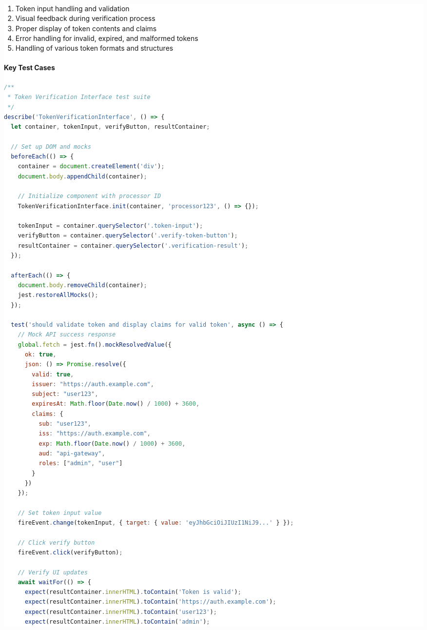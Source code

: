 1. Token input handling and validation
2. Visual feedback during verification process
3. Proper display of token contents and claims
4. Error handling for invalid, expired, and malformed tokens
5. Handling of various token formats and structures

#### Key Test Cases

```javascript
/**
 * Token Verification Interface test suite
 */
describe('TokenVerificationInterface', () => {
  let container, tokenInput, verifyButton, resultContainer;
  
  // Set up DOM and mocks
  beforeEach(() => {
    container = document.createElement('div');
    document.body.appendChild(container);
    
    // Initialize component with processor ID
    TokenVerificationInterface.init(container, 'processor123', () => {});
    
    tokenInput = container.querySelector('.token-input');
    verifyButton = container.querySelector('.verify-token-button');
    resultContainer = container.querySelector('.verification-result');
  });
  
  afterEach(() => {
    document.body.removeChild(container);
    jest.restoreAllMocks();
  });
  
  test('should validate token and display claims for valid token', async () => {
    // Mock API success response
    global.fetch = jest.fn().mockResolvedValue({
      ok: true,
      json: () => Promise.resolve({
        valid: true,
        issuer: "https://auth.example.com",
        subject: "user123",
        expiresAt: Math.floor(Date.now() / 1000) + 3600,
        claims: {
          sub: "user123",
          iss: "https://auth.example.com",
          exp: Math.floor(Date.now() / 1000) + 3600,
          aud: "api-gateway",
          roles: ["admin", "user"]
        }
      })
    });
    
    // Set token input value
    fireEvent.change(tokenInput, { target: { value: 'eyJhbGciOiJIUzI1NiJ9...' } });
    
    // Click verify button
    fireEvent.click(verifyButton);
    
    // Verify UI updates
    await waitFor(() => {
      expect(resultContainer.innerHTML).toContain('Token is valid');
      expect(resultContainer.innerHTML).toContain('https://auth.example.com');
      expect(resultContainer.innerHTML).toContain('user123');
      expect(resultContainer.innerHTML).toContain('admin');
```